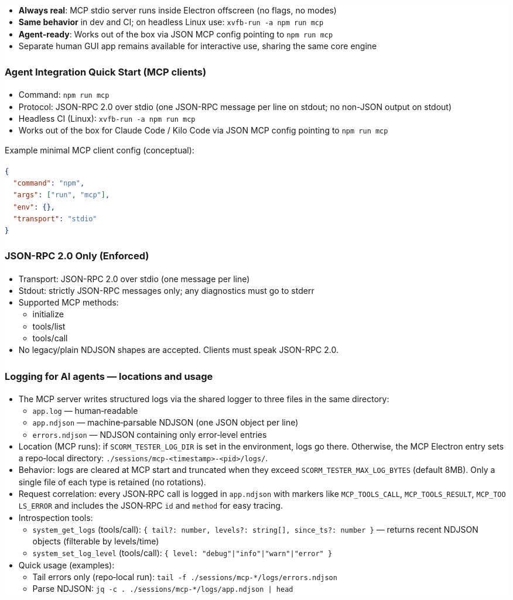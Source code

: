 - **Always real**: MCP stdio server runs inside Electron offscreen (no flags, no modes)
- **Same behavior** in dev and CI; on headless Linux use: `xvfb-run -a npm run mcp`
- **Agent-ready**: Works out of the box via JSON MCP config pointing to `npm run mcp`
- Separate human GUI app remains available for interactive use, sharing the same core engine

### Agent Integration Quick Start (MCP clients)

- Command: `npm run mcp`
- Protocol: JSON-RPC 2.0 over stdio (one JSON-RPC message per line on stdout; no non-JSON output on stdout)
- Headless CI (Linux): `xvfb-run -a npm run mcp`
- Works out of the box for Claude Code / Kilo Code via JSON MCP config pointing to `npm run mcp`

Example minimal MCP client config (conceptual):

```json
{
  "command": "npm",
  "args": ["run", "mcp"],
  "env": {},
  "transport": "stdio"
}
```


### JSON-RPC 2.0 Only (Enforced)

- Transport: JSON-RPC 2.0 over stdio (one message per line)
- Stdout: strictly JSON-RPC messages only; any diagnostics must go to stderr
- Supported MCP methods:
  - initialize
  - tools/list
  - tools/call
- No legacy/plain NDJSON shapes are accepted. Clients must speak JSON-RPC 2.0.


### Logging for AI agents — locations and usage

- The MCP server writes structured logs via the shared logger to three files in the same directory:
  - `app.log` — human‑readable
  - `app.ndjson` — machine‑parsable NDJSON (one JSON object per line)
  - `errors.ndjson` — NDJSON containing only error‑level entries
- Location (MCP runs): if `SCORM_TESTER_LOG_DIR` is set in the environment, logs go there. Otherwise, the MCP Electron entry sets a repo‑local directory: `./sessions/mcp-<timestamp>-<pid>/logs/`.
- Behavior: logs are cleared at MCP start and truncated when they exceed `SCORM_TESTER_MAX_LOG_BYTES` (default 8MB). Only a single file of each type is retained (no rotations).
- Request correlation: every JSON‑RPC call is logged in `app.ndjson` with markers like `MCP_TOOLS_CALL`, `MCP_TOOLS_RESULT`, `MCP_TOOLS_ERROR` and includes the JSON‑RPC `id` and `method` for easy tracing.
- Introspection tools:
  - `system_get_logs` (tools/call): `{ tail?: number, levels?: string[], since_ts?: number }` — returns recent NDJSON objects (filterable by levels/time)
  - `system_set_log_level` (tools/call): `{ level: "debug"|"info"|"warn"|"error" }`
- Quick usage (examples):
  - Tail errors only (repo‑local run): `tail -f ./sessions/mcp-*/logs/errors.ndjson`
  - Parse NDJSON: `jq -c . ./sessions/mcp-*/logs/app.ndjson | head`
